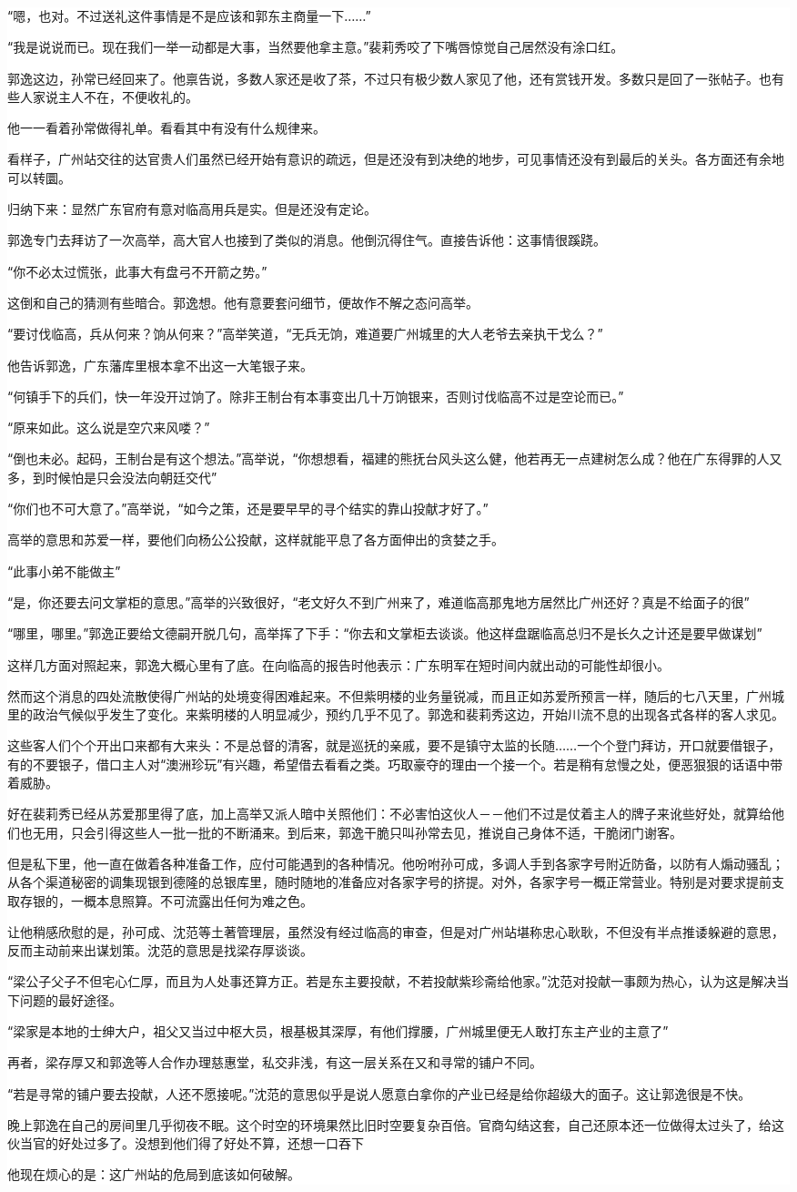 “嗯，也对。不过送礼这件事情是不是应该和郭东主商量一下……”

“我是说说而已。现在我们一举一动都是大事，当然要他拿主意。”裴莉秀咬了下嘴唇惊觉自己居然没有涂口红。

郭逸这边，孙常已经回来了。他禀告说，多数人家还是收了茶，不过只有极少数人家见了他，还有赏钱开发。多数只是回了一张帖子。也有些人家说主人不在，不便收礼的。

他一一看着孙常做得礼单。看看其中有没有什么规律来。

看样子，广州站交往的达官贵人们虽然已经开始有意识的疏远，但是还没有到决绝的地步，可见事情还没有到最后的关头。各方面还有余地可以转圜。

归纳下来：显然广东官府有意对临高用兵是实。但是还没有定论。

郭逸专门去拜访了一次高举，高大官人也接到了类似的消息。他倒沉得住气。直接告诉他：这事情很蹊跷。

“你不必太过慌张，此事大有盘弓不开箭之势。”

这倒和自己的猜测有些暗合。郭逸想。他有意要套问细节，便故作不解之态问高举。

“要讨伐临高，兵从何来？饷从何来？”高举笑道，“无兵无饷，难道要广州城里的大人老爷去亲执干戈么？”

他告诉郭逸，广东藩库里根本拿不出这一大笔银子来。

“何镇手下的兵们，快一年没开过饷了。除非王制台有本事变出几十万饷银来，否则讨伐临高不过是空论而已。”

“原来如此。这么说是空穴来风喽？”

“倒也未必。起码，王制台是有这个想法。”高举说，“你想想看，福建的熊抚台风头这么健，他若再无一点建树怎么成？他在广东得罪的人又多，到时候怕是只会没法向朝廷交代”

“你们也不可大意了。”高举说，“如今之策，还是要早早的寻个结实的靠山投献才好了。”

高举的意思和苏爱一样，要他们向杨公公投献，这样就能平息了各方面伸出的贪婪之手。

“此事小弟不能做主”

“是，你还要去问文掌柜的意思。”高举的兴致很好，“老文好久不到广州来了，难道临高那鬼地方居然比广州还好？真是不给面子的很”

“哪里，哪里。”郭逸正要给文德嗣开脱几句，高举挥了下手：“你去和文掌柜去谈谈。他这样盘踞临高总归不是长久之计还是要早做谋划”

这样几方面对照起来，郭逸大概心里有了底。在向临高的报告时他表示：广东明军在短时间内就出动的可能性却很小。

然而这个消息的四处流散使得广州站的处境变得困难起来。不但紫明楼的业务量锐减，而且正如苏爱所预言一样，随后的七八天里，广州城里的政治气候似乎发生了变化。来紫明楼的人明显减少，预约几乎不见了。郭逸和裴莉秀这边，开始川流不息的出现各式各样的客人求见。

这些客人们个个开出口来都有大来头：不是总督的清客，就是巡抚的亲戚，要不是镇守太监的长随……一个个登门拜访，开口就要借银子，有的不要银子，借口主人对“澳洲珍玩”有兴趣，希望借去看看之类。巧取豪夺的理由一个接一个。若是稍有怠慢之处，便恶狠狠的话语中带着威胁。

好在裴莉秀已经从苏爱那里得了底，加上高举又派人暗中关照他们：不必害怕这伙人－－他们不过是仗着主人的牌子来讹些好处，就算给他们也无用，只会引得这些人一批一批的不断涌来。到后来，郭逸干脆只叫孙常去见，推说自己身体不适，干脆闭门谢客。

但是私下里，他一直在做着各种准备工作，应付可能遇到的各种情况。他吩咐孙可成，多调人手到各家字号附近防备，以防有人煽动骚乱；从各个渠道秘密的调集现银到德隆的总银库里，随时随地的准备应对各家字号的挤提。对外，各家字号一概正常营业。特别是对要求提前支取存银的，一概本息照算。不可流露出任何为难之色。

让他稍感欣慰的是，孙可成、沈范等土著管理层，虽然没有经过临高的审查，但是对广州站堪称忠心耿耿，不但没有半点推诿躲避的意思，反而主动前来出谋划策。沈范的意思是找梁存厚谈谈。

“梁公子父子不但宅心仁厚，而且为人处事还算方正。若是东主要投献，不若投献紫珍斋给他家。”沈范对投献一事颇为热心，认为这是解决当下问题的最好途径。

“梁家是本地的士绅大户，祖父又当过中枢大员，根基极其深厚，有他们撑腰，广州城里便无人敢打东主产业的主意了”

再者，梁存厚又和郭逸等人合作办理慈惠堂，私交非浅，有这一层关系在又和寻常的铺户不同。

“若是寻常的铺户要去投献，人还不愿接呢。”沈范的意思似乎是说人愿意白拿你的产业已经是给你超级大的面子。这让郭逸很是不快。

晚上郭逸在自己的房间里几乎彻夜不眠。这个时空的环境果然比旧时空要复杂百倍。官商勾结这套，自己还原本还一位做得太过头了，给这伙当官的好处过多了。没想到他们得了好处不算，还想一口吞下

他现在烦心的是：这广州站的危局到底该如何破解。
